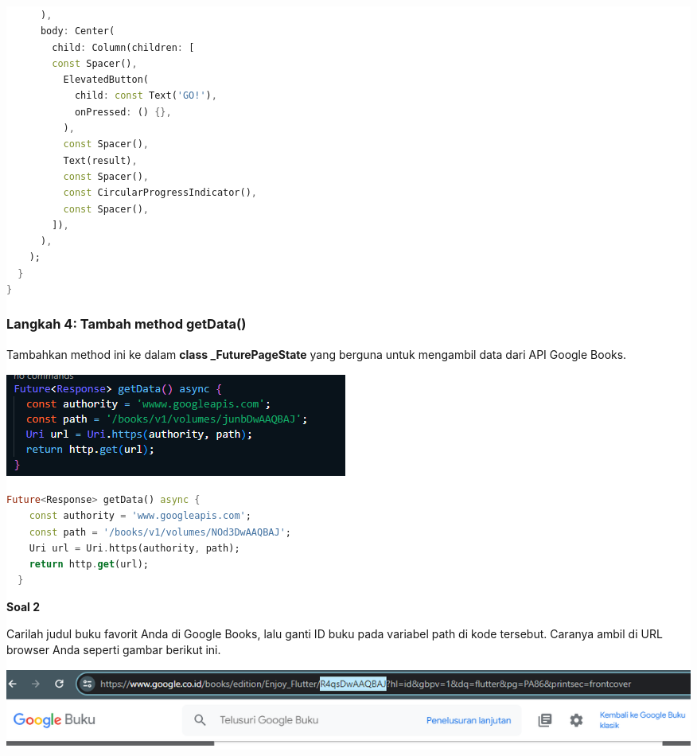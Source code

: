 ```dart
      ),
      body: Center(
        child: Column(children: [
        const Spacer(),
          ElevatedButton(
            child: const Text('GO!'),
            onPressed: () {},
          ),
          const Spacer(),
          Text(result),
          const Spacer(),
          const CircularProgressIndicator(),
          const Spacer(),
        ]),
      ),
    );
  }
}
```

### **Langkah 4: Tambah method getData()**

Tambahkan method ini ke dalam **class \_FuturePageState** yang berguna untuk mengambil data dari API Google Books.

![alt text](../img/langkah4praktikum1.png)

```dart
Future<Response> getData() async {
    const authority = 'www.googleapis.com';
    const path = '/books/v1/volumes/NOd3DwAAQBAJ';
    Uri url = Uri.https(authority, path);
    return http.get(url);
  }
```

**Soal 2**

Carilah judul buku favorit Anda di Google Books, lalu ganti ID buku pada variabel path di kode tersebut. Caranya ambil di URL browser Anda seperti gambar berikut ini.

![alt text](../img/soal2step1.png)

